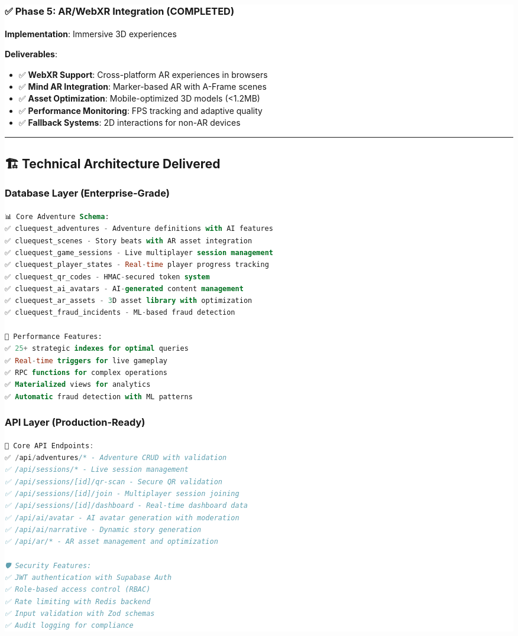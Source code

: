 ### ✅ Phase 5: AR/WebXR Integration (COMPLETED)
**Implementation**: Immersive 3D experiences

**Deliverables**:
- ✅ **WebXR Support**: Cross-platform AR experiences in browsers
- ✅ **Mind AR Integration**: Marker-based AR with A-Frame scenes
- ✅ **Asset Optimization**: Mobile-optimized 3D models (<1.2MB)
- ✅ **Performance Monitoring**: FPS tracking and adaptive quality
- ✅ **Fallback Systems**: 2D interactions for non-AR devices

---

## 🏗️ Technical Architecture Delivered

### **Database Layer** (Enterprise-Grade)
```sql
📊 Core Adventure Schema:
✅ cluequest_adventures - Adventure definitions with AI features
✅ cluequest_scenes - Story beats with AR asset integration  
✅ cluequest_game_sessions - Live multiplayer session management
✅ cluequest_player_states - Real-time player progress tracking
✅ cluequest_qr_codes - HMAC-secured token system
✅ cluequest_ai_avatars - AI-generated content management
✅ cluequest_ar_assets - 3D asset library with optimization
✅ cluequest_fraud_incidents - ML-based fraud detection

🚀 Performance Features:
✅ 25+ strategic indexes for optimal queries
✅ Real-time triggers for live gameplay
✅ RPC functions for complex operations
✅ Materialized views for analytics
✅ Automatic fraud detection with ML patterns
```

### **API Layer** (Production-Ready)
```typescript
🔗 Core API Endpoints:
✅ /api/adventures/* - Adventure CRUD with validation
✅ /api/sessions/* - Live session management  
✅ /api/sessions/[id]/qr-scan - Secure QR validation
✅ /api/sessions/[id]/join - Multiplayer session joining
✅ /api/sessions/[id]/dashboard - Real-time dashboard data
✅ /api/ai/avatar - AI avatar generation with moderation
✅ /api/ai/narrative - Dynamic story generation
✅ /api/ar/* - AR asset management and optimization

🛡️ Security Features:
✅ JWT authentication with Supabase Auth
✅ Role-based access control (RBAC)
✅ Rate limiting with Redis backend
✅ Input validation with Zod schemas
✅ Audit logging for compliance
```
